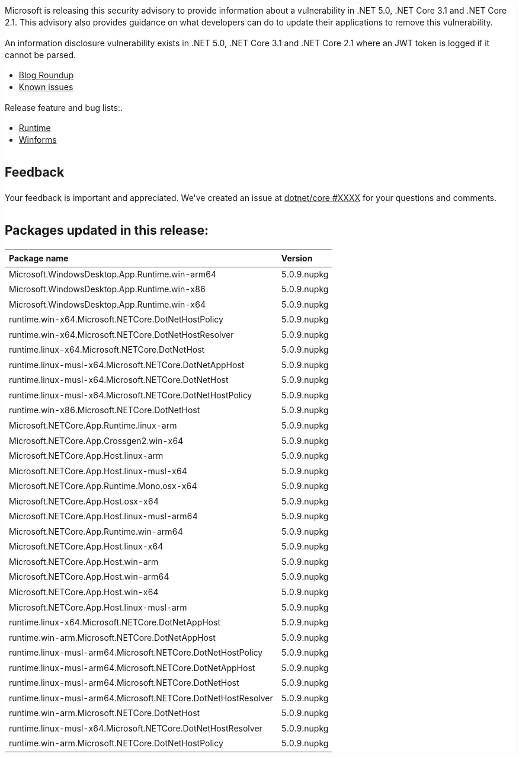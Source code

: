 Microsoft is releasing this security advisory to provide information about a vulnerability in .NET 5.0, .NET Core 3.1 and .NET Core 2.1. This advisory also provides guidance on what developers can do to update their applications to remove this vulnerability.

An information disclosure vulnerability exists in .NET 5.0, .NET Core 3.1 and .NET Core 2.1 where an JWT token is logged if it cannot be parsed.

* [Blog Roundup][dotnet-blog]
* [Known issues](../5.0-known-issues.md)

Release feature and bug lists:.

* [Runtime](https://github.com/dotnet/runtime/issues?q=milestone%3A5.0.9+is%3Aclosed+label%3Aservicing-approved)
* [Winforms](https://github.com/dotnet/winforms/issues?q=milestone%3A5.0.9+is%3Aclosed+label%3Aservicing-approved)



## Feedback

Your feedback is important and appreciated. We've created an issue at [dotnet/core #XXXX](https://github.com/dotnet/core/issues/XXXX) for your questions and comments.


[blob-runtime]: https://dotnetcli.blob.core.windows.net/dotnet/Runtime/
[blob-sdk]: https://dotnetcli.blob.core.windows.net/dotnet/Sdk/
[release-notes]: https://github.com/dotnet/core/blob/main/release-notes/5.0/preview/5.0.9.md

[checksums-runtime]: https://dotnetcli.blob.core.windows.net/dotnet/checksums/5.0.9-sha.txt
[checksums-sdk]: https://dotnetcli.blob.core.windows.net/dotnet/checksums/5.0.9-sha.txt

[linux-install]: https://docs.microsoft.com/dotnet/core/install/linux
[linux-setup]: https://github.com/dotnet/core/blob/main/Documentation/linux-setup.md

[dotnet-blog]:  https://devblogs.microsoft.com/dotnet/net-august-2021/




[sdk_bugs]: https://github.com/dotnet/sdk/issues?q=is%3Aissue+is%3Aclosed+milestone%3A5.0.9xx+is%3Aclosed

[linux-packages]: ../install-linux.md

## Packages updated in this release:

Package name | Version
:----------- | :------------------
Microsoft.WindowsDesktop.App.Runtime.win-arm64 | 5.0.9.nupkg
Microsoft.WindowsDesktop.App.Runtime.win-x86 | 5.0.9.nupkg
Microsoft.WindowsDesktop.App.Runtime.win-x64 | 5.0.9.nupkg
runtime.win-x64.Microsoft.NETCore.DotNetHostPolicy | 5.0.9.nupkg
runtime.win-x64.Microsoft.NETCore.DotNetHostResolver | 5.0.9.nupkg
runtime.linux-x64.Microsoft.NETCore.DotNetHost | 5.0.9.nupkg
runtime.linux-musl-x64.Microsoft.NETCore.DotNetAppHost | 5.0.9.nupkg
runtime.linux-musl-x64.Microsoft.NETCore.DotNetHost | 5.0.9.nupkg
runtime.linux-musl-x64.Microsoft.NETCore.DotNetHostPolicy | 5.0.9.nupkg
runtime.win-x86.Microsoft.NETCore.DotNetHost | 5.0.9.nupkg
Microsoft.NETCore.App.Runtime.linux-arm | 5.0.9.nupkg
Microsoft.NETCore.App.Crossgen2.win-x64 | 5.0.9.nupkg
Microsoft.NETCore.App.Host.linux-arm | 5.0.9.nupkg
Microsoft.NETCore.App.Host.linux-musl-x64 | 5.0.9.nupkg
Microsoft.NETCore.App.Runtime.Mono.osx-x64 | 5.0.9.nupkg
Microsoft.NETCore.App.Host.osx-x64 | 5.0.9.nupkg
Microsoft.NETCore.App.Host.linux-musl-arm64 | 5.0.9.nupkg
Microsoft.NETCore.App.Runtime.win-arm64 | 5.0.9.nupkg
Microsoft.NETCore.App.Host.linux-x64 | 5.0.9.nupkg
Microsoft.NETCore.App.Host.win-arm | 5.0.9.nupkg
Microsoft.NETCore.App.Host.win-arm64 | 5.0.9.nupkg
Microsoft.NETCore.App.Host.win-x64 | 5.0.9.nupkg
Microsoft.NETCore.App.Host.linux-musl-arm | 5.0.9.nupkg
runtime.linux-x64.Microsoft.NETCore.DotNetAppHost | 5.0.9.nupkg
runtime.win-arm.Microsoft.NETCore.DotNetAppHost | 5.0.9.nupkg
runtime.linux-musl-arm64.Microsoft.NETCore.DotNetHostPolicy | 5.0.9.nupkg
runtime.linux-musl-arm64.Microsoft.NETCore.DotNetAppHost | 5.0.9.nupkg
runtime.linux-musl-arm64.Microsoft.NETCore.DotNetHost | 5.0.9.nupkg
runtime.linux-musl-arm64.Microsoft.NETCore.DotNetHostResolver | 5.0.9.nupkg
runtime.win-arm.Microsoft.NETCore.DotNetHost | 5.0.9.nupkg
runtime.linux-musl-x64.Microsoft.NETCore.DotNetHostResolver | 5.0.9.nupkg
runtime.win-arm.Microsoft.NETCore.DotNetHostPolicy | 5.0.9.nupkg

[//]: # ( Runtime 5.0.9)
[dotnet-runtime-linux-arm.tar.gz]: https://download.visualstudio.microsoft.com/download/pr/7716be6b-9eba-40e6-b604-f3bb043605d3/fc391bf75d968ae2161e1f0df9cbf8df/dotnet-runtime-5.0.9-linux-arm.tar.gz
[dotnet-runtime-linux-arm64.tar.gz]: https://download.visualstudio.microsoft.com/download/pr/75ac6907-d1a1-415d-907d-d5466b2dc4c5/a3bdfe046a226d5ca6f2e129319b2f7b/dotnet-runtime-5.0.9-linux-arm64.tar.gz
[dotnet-runtime-linux-musl-arm.tar.gz]: https://download.visualstudio.microsoft.com/download/pr/52124868-d55e-4d32-827f-8617bf840f98/86647a82ae66fda9a5f8080fadfe485b/dotnet-runtime-5.0.9-linux-musl-arm.tar.gz
[dotnet-runtime-linux-musl-arm64.tar.gz]: https://download.visualstudio.microsoft.com/download/pr/09033abc-a409-43aa-89f9-2486ab7939f1/b28bad774c18a0d28c8682560d99d56e/dotnet-runtime-5.0.9-linux-musl-arm64.tar.gz
[dotnet-runtime-linux-musl-x64.tar.gz]: https://download.visualstudio.microsoft.com/download/pr/6ae2199b-bbc1-418a-b2a7-9d88940afbf9/8cfb3e9c6f52361910b093032e5256e3/dotnet-runtime-5.0.9-linux-musl-x64.tar.gz
[dotnet-runtime-linux-x64.tar.gz]: https://download.visualstudio.microsoft.com/download/pr/0c1eabe6-32ef-4785-92d1-8f09a0951b9e/d90c850374a07505bd577d3cff5d7536/dotnet-runtime-5.0.9-linux-x64.tar.gz
[dotnet-runtime-osx-x64.pkg]: https://download.visualstudio.microsoft.com/download/pr/a847df19-d530-41c8-b766-cb60ee8af9a4/7edd7c2eae38d25d0d7c90350eefea64/dotnet-runtime-5.0.9-osx-x64.pkg
[dotnet-runtime-osx-x64.tar.gz]: https://download.visualstudio.microsoft.com/download/pr/2591fa2f-798c-4b4a-942c-f8332cd4933e/a783ad19a8c9c60eb4f13b2dd79cbab2/dotnet-runtime-5.0.9-osx-x64.tar.gz
[dotnet-runtime-win-arm64.exe]: https://download.visualstudio.microsoft.com/download/pr/48a03b96-948c-4b69-8838-2a7e73967e9b/03b067ea028508e7fe336180462827c2/dotnet-runtime-5.0.9-win-arm64.exe
[dotnet-runtime-win-arm64.zip]: https://download.visualstudio.microsoft.com/download/pr/1834aecf-ceeb-4a0a-9d82-777286d703c2/003c37d11e5dd0358c126ad8f586c374/dotnet-runtime-5.0.9-win-arm64.zip
[dotnet-runtime-win-x64.exe]: https://download.visualstudio.microsoft.com/download/pr/f3bb58e7-45e1-46ef-9b90-877a450e345e/b18e3d2c429422e9c1238c9b66ded855/dotnet-runtime-5.0.9-win-x64.exe
[dotnet-runtime-win-x64.zip]: https://download.visualstudio.microsoft.com/download/pr/19e22aa6-051b-4417-a117-42081655b56b/c29c7125b6b51df18a6ecb48f0bcc8d3/dotnet-runtime-5.0.9-win-x64.zip
[dotnet-runtime-win-x86.exe]: https://download.visualstudio.microsoft.com/download/pr/334f5618-b0fa-474c-b55e-1d10c9142161/61eb66bf79d0e6cf36f894a5fe847634/dotnet-runtime-5.0.9-win-x86.exe
[dotnet-runtime-win-x86.zip]: https://download.visualstudio.microsoft.com/download/pr/ad4e04d4-bc99-4028-af41-30d5280010bc/1480ef24269af9dac1f19573b4da5ccb/dotnet-runtime-5.0.9-win-x86.zip
[//]: # ( WindowsDesktop 5.0.9)
[windowsdesktop-runtime-win-arm64.exe]: https://download.visualstudio.microsoft.com/download/pr/77535d55-6913-4f0d-bbdd-b0a52c00f9f7/e7ab952b5033a38d4d1b240bc9db0d16/windowsdesktop-runtime-5.0.9-win-arm64.exe
[windowsdesktop-runtime-win-x64.exe]: https://download.visualstudio.microsoft.com/download/pr/8bc41df1-cbb4-4da6-944f-6652378e9196/1014aacedc80bbcc030dabb168d2532f/windowsdesktop-runtime-5.0.9-win-x64.exe
[windowsdesktop-runtime-win-x86.exe]: https://download.visualstudio.microsoft.com/download/pr/d889a1ec-bf19-4915-8d8c-81adda8d558b/fffa6e33af1b4cfcafdca9aac3aef476/windowsdesktop-runtime-5.0.9-win-x86.exe
[//]: # ( ASP 5.0.9)
[aspnetcore-runtime-linux-arm.tar.gz]: https://download.visualstudio.microsoft.com/download/pr/08f79414-91fe-4072-a75b-7b7c21d0fced/46c49c781f43901eb7c27c465c448b0a/aspnetcore-runtime-5.0.9-linux-arm.tar.gz
[aspnetcore-runtime-linux-arm64.tar.gz]: https://download.visualstudio.microsoft.com/download/pr/0e3da9ad-b838-419a-8ad5-caaff159083f/484d306f2778f15519201178961372bc/aspnetcore-runtime-5.0.9-linux-arm64.tar.gz
[aspnetcore-runtime-linux-musl-arm.tar.gz]: https://download.visualstudio.microsoft.com/download/pr/a5a05e15-b2ea-465f-861e-9778f9bc0798/e6cbbea5e1325d25a271957444b59e13/aspnetcore-runtime-5.0.9-linux-musl-arm.tar.gz
[aspnetcore-runtime-linux-musl-arm64.tar.gz]: https://download.visualstudio.microsoft.com/download/pr/5302dd36-5397-4b5e-ba0d-7220a33dc51f/fd098ada9102db37f8c32a0eebb32361/aspnetcore-runtime-5.0.9-linux-musl-arm64.tar.gz
[aspnetcore-runtime-linux-musl-x64.tar.gz]: https://download.visualstudio.microsoft.com/download/pr/94ca051b-c763-4030-92aa-88b8b3f71622/1056f826a36aec34b65763db27312a4b/aspnetcore-runtime-5.0.9-linux-musl-x64.tar.gz
[aspnetcore-runtime-linux-x64.tar.gz]: https://download.visualstudio.microsoft.com/download/pr/19046594-e911-4784-a148-6de3d74d4a7f/d5c1ba792c4266a2d2a8eea41e81a060/aspnetcore-runtime-5.0.9-linux-x64.tar.gz
[aspnetcore-runtime-osx-x64.tar.gz]: https://download.visualstudio.microsoft.com/download/pr/61dcf562-ed13-4592-9e94-b0849e6ae22e/ea664c2bf8f4249131fd595549e45d5f/aspnetcore-runtime-5.0.9-osx-x64.tar.gz
[aspnetcore-runtime-win-arm64.zip]: https://download.visualstudio.microsoft.com/download/pr/206efef8-47fd-4ea2-94d0-878dde9bdc74/73edea2d40fe223313a65d6df02560b0/aspnetcore-runtime-5.0.9-win-arm64.zip
[aspnetcore-runtime-win-x64.exe]: https://download.visualstudio.microsoft.com/download/pr/4b0ef3e7-ba6b-4213-b866-318695afbf3b/4218a12f9588ce7d6d6d394f8f3ef22e/aspnetcore-runtime-5.0.9-win-x64.exe
[aspnetcore-runtime-win-x64.zip]: https://download.visualstudio.microsoft.com/download/pr/21a5ee42-c681-427d-987f-d7350b5f72c9/ebd923b5d6e0923f42668aab85fa15db/aspnetcore-runtime-5.0.9-win-x64.zip
[aspnetcore-runtime-win-x86.exe]: https://download.visualstudio.microsoft.com/download/pr/5bec3496-6944-4edc-936e-5a1beedd4fdd/6fb2df0cbd879c27c22c9f705784b768/aspnetcore-runtime-5.0.9-win-x86.exe
[aspnetcore-runtime-win-x86.zip]: https://download.visualstudio.microsoft.com/download/pr/2ad80c99-205f-4a4d-8263-64fd8c935876/ea056f7a0147fcea729f07335e4e3ad3/aspnetcore-runtime-5.0.9-win-x86.zip
[dotnet-hosting-win.exe]: https://download.visualstudio.microsoft.com/download/pr/a0f49856-eec9-4962-8d81-b09af6be9435/1d5fc0083b7f7e10ebed181329ca88ae/dotnet-hosting-5.0.9-win.exe
[//]: # ( SDK 5.0.400)
[dotnet-sdk-linux-arm.tar.gz]: https://download.visualstudio.microsoft.com/download/pr/70bdb5a9-34cc-4f28-aa33-15535f73b593/7d31d53187c8937206bcc3b117b88978/dotnet-sdk-5.0.400-linux-arm.tar.gz
[dotnet-sdk-linux-arm64.tar.gz]: https://download.visualstudio.microsoft.com/download/pr/4d323232-ffcc-4c09-a043-a36b554c883e/096822e81dc29383b649cd015d1ff99a/dotnet-sdk-5.0.400-linux-arm64.tar.gz
[dotnet-sdk-linux-musl-arm.tar.gz]: https://download.visualstudio.microsoft.com/download/pr/8b17651a-5960-4c33-8f40-24bde02e0d7c/625d059dfbcce13a48bf4ed242a0b823/dotnet-sdk-5.0.400-linux-musl-arm.tar.gz
[dotnet-sdk-linux-musl-arm64.tar.gz]: https://download.visualstudio.microsoft.com/download/pr/1a90902b-4d5f-458b-bd3c-990a3dca3db0/b0041b433b3e79eb4a596550701a35ed/dotnet-sdk-5.0.400-linux-musl-arm64.tar.gz
[dotnet-sdk-linux-musl-x64.tar.gz]: https://download.visualstudio.microsoft.com/download/pr/08b6d245-401d-4b11-8e75-f2db47b5f166/5809c92b864453f3f666b8a9ce82f826/dotnet-sdk-5.0.400-linux-musl-x64.tar.gz
[dotnet-sdk-linux-x64.tar.gz]: https://download.visualstudio.microsoft.com/download/pr/13b9d84c-a35b-4ffe-8f62-447a01403d64/1f9ae31daa0f7d98513e7551246899f2/dotnet-sdk-5.0.400-linux-x64.tar.gz
[dotnet-sdk-linux-x64.zip]: https://download.visualstudio.microsoft.com/download/pr/95823260-fbb1-480a-9428-36c98687b1a0/3ceac2fedbe5131cbc8db734d0431d04/dotnet-sdk-5.0.400-linux-x64.zip
[dotnet-sdk-osx-x64.pkg]: https://download.visualstudio.microsoft.com/download/pr/543144ce-10ad-4396-a464-28c440f8fe22/29bd5273237ed3a408aef1f8aacd239b/dotnet-sdk-5.0.400-osx-x64.pkg
[dotnet-sdk-osx-x64.tar.gz]: https://download.visualstudio.microsoft.com/download/pr/e5672550-7ab9-439a-8dd4-d5b02608abe3/d1b27ba9dcfa96cd891dde40a406fdc3/dotnet-sdk-5.0.400-osx-x64.tar.gz
[dotnet-sdk-win-arm64.exe]: https://download.visualstudio.microsoft.com/download/pr/5d938024-9d9b-46c3-bc5a-4c6bd8557a36/0eaeafcee760762e97dacee2f65bef46/dotnet-sdk-5.0.400-win-arm64.exe
[dotnet-sdk-win-arm64.zip]: https://download.visualstudio.microsoft.com/download/pr/5e673ff1-0cf9-40dc-8fa7-f6c7e96a664d/f48fc51c80d42c09613e209e5550b75f/dotnet-sdk-5.0.400-win-arm64.zip
[dotnet-sdk-win-x64.exe]: https://download.visualstudio.microsoft.com/download/pr/c1bfbb13-ad09-459c-99aa-8971582af86e/61553270dd9348d7ba29bacfbb4da7bd/dotnet-sdk-5.0.400-win-x64.exe
[dotnet-sdk-win-x64.zip]: https://download.visualstudio.microsoft.com/download/pr/f7ed6662-c39e-43da-be01-ef7cae72cd6d/58ed07e77e1a8ab0cab93c17edf33817/dotnet-sdk-5.0.400-win-x64.zip
[dotnet-sdk-win-x86.exe]: https://download.visualstudio.microsoft.com/download/pr/3ac5df29-caba-40f8-aeea-6e7a900dcfcc/a28a5c80da9e9971db504ff86da2e0ba/dotnet-sdk-5.0.400-win-x86.exe
[dotnet-sdk-win-x86.zip]: https://download.visualstudio.microsoft.com/download/pr/ed0d3d60-27c4-42fa-92ff-e78c37ad35ff/3a0e6a8f3fd43b6310141d7db04906e2/dotnet-sdk-5.0.400-win-x86.zip